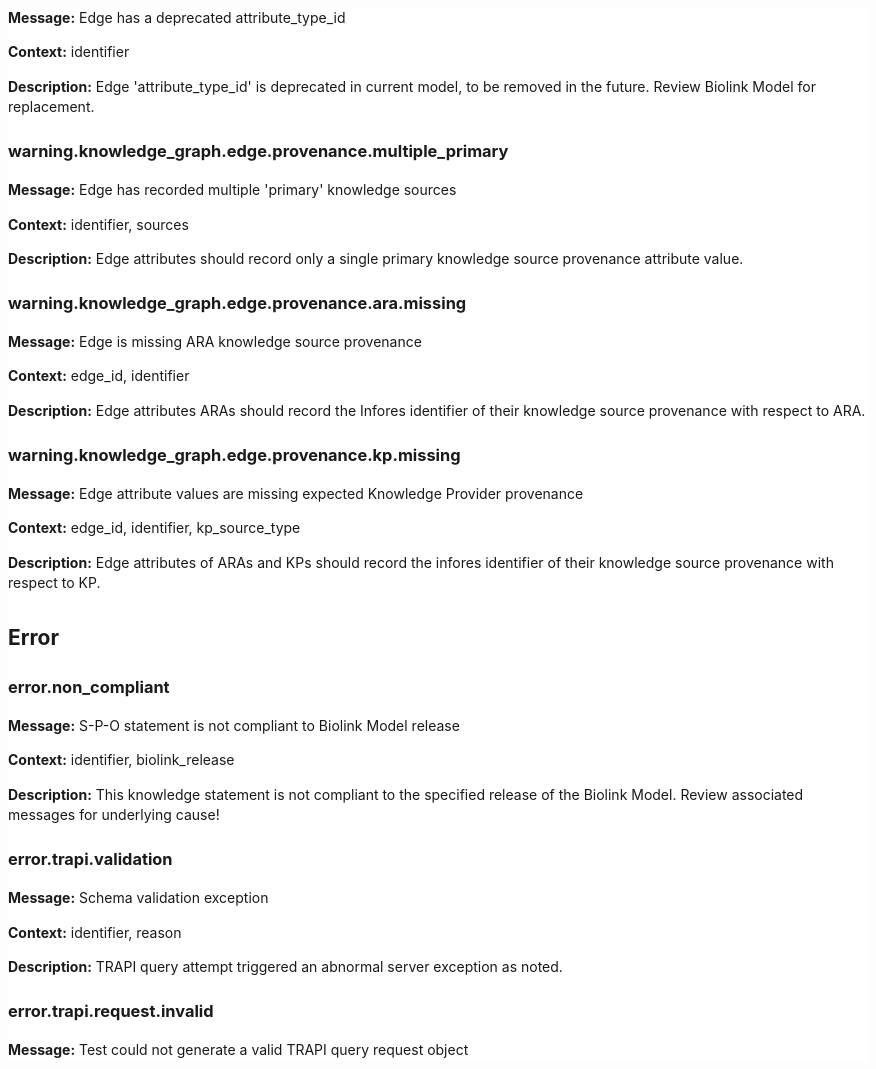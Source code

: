 **Message:** Edge has a deprecated attribute_type_id

**Context:** identifier

**Description:** Edge 'attribute_type_id' is deprecated in current model, to be removed in the future. Review Biolink Model for replacement.

### warning.knowledge_graph.edge.provenance.multiple_primary

**Message:** Edge has recorded multiple 'primary' knowledge sources

**Context:** identifier, sources

**Description:** Edge attributes should record only a single primary knowledge source provenance attribute value.

### warning.knowledge_graph.edge.provenance.ara.missing

**Message:** Edge is missing ARA knowledge source provenance

**Context:** edge_id, identifier

**Description:** Edge attributes ARAs should record the Infores identifier of their knowledge source provenance with respect to ARA.

### warning.knowledge_graph.edge.provenance.kp.missing

**Message:** Edge attribute values are missing expected Knowledge Provider provenance

**Context:** edge_id, identifier, kp_source_type

**Description:** Edge attributes of ARAs and KPs should record the infores identifier of their knowledge source provenance with respect to KP.

## Error

### error.non_compliant

**Message:** S-P-O statement is not compliant to Biolink Model release

**Context:** identifier, biolink_release

**Description:** This knowledge statement is not compliant to the specified release of the Biolink Model. Review associated messages for underlying cause!

### error.trapi.validation

**Message:** Schema validation exception

**Context:** identifier, reason

**Description:** TRAPI query attempt triggered an abnormal server exception as noted.

### error.trapi.request.invalid

**Message:** Test could not generate a valid TRAPI query request object
